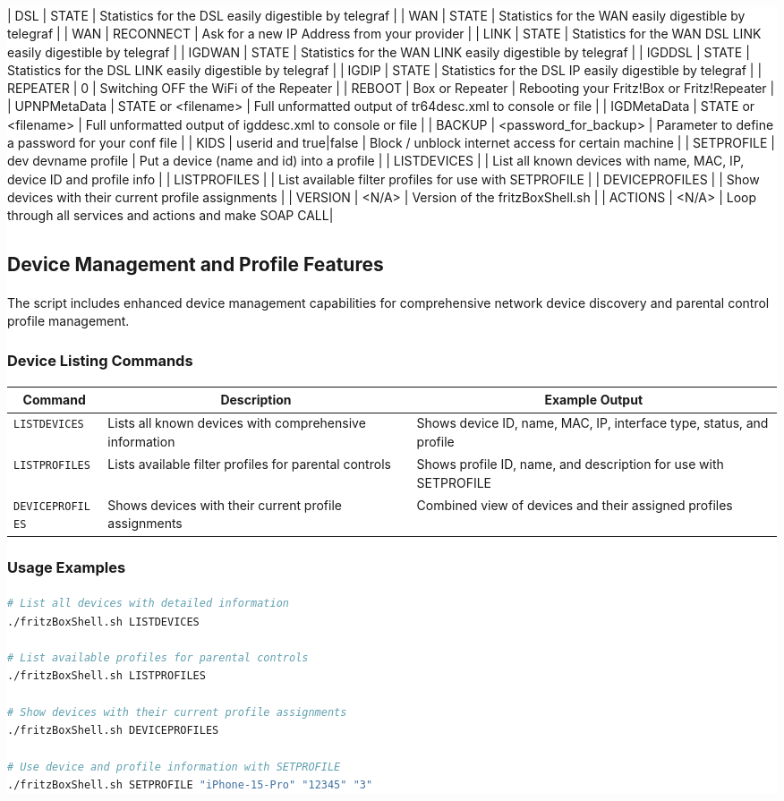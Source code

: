 | DSL | STATE | Statistics for the DSL easily digestible by telegraf |
| WAN | STATE | Statistics for the WAN easily digestible by telegraf |
| WAN | RECONNECT | Ask for a new IP Address from your provider |
| LINK | STATE | Statistics for the WAN DSL LINK easily digestible by telegraf |
| IGDWAN | STATE | Statistics for the WAN LINK easily digestible by telegraf |
| IGDDSL | STATE | Statistics for the DSL LINK easily digestible by telegraf |
| IGDIP | STATE | Statistics for the DSL IP easily digestible by telegraf |
| REPEATER | 0 | Switching OFF the WiFi of the Repeater |
| REBOOT | Box or Repeater | Rebooting your Fritz!Box or Fritz!Repeater |
| UPNPMetaData | STATE or \<filename> | Full unformatted output of tr64desc.xml to console or file |
| IGDMetaData | STATE or \<filename> | Full unformatted output of igddesc.xml to console or file |
| BACKUP | <password_for_backup> | Parameter <password> to define a password for your conf file |
| KIDS | userid and true|false | Block / unblock internet access for certain machine |
| SETPROFILE | dev devname profile | Put a device (name and id) into a profile |
| LISTDEVICES | | List all known devices with name, MAC, IP, device ID and profile info |
| LISTPROFILES | | List available filter profiles for use with SETPROFILE |
| DEVICEPROFILES | | Show devices with their current profile assignments |
| VERSION | \<N/A> | Version of the fritzBoxShell.sh |
| ACTIONS | \<N/A> | Loop through all services and actions and make SOAP CALL|

## Device Management and Profile Features

The script includes enhanced device management capabilities for comprehensive network device discovery and parental control profile management.

### Device Listing Commands

| Command | Description | Example Output |
|---------|-------------|----------------|
| `LISTDEVICES` | Lists all known devices with comprehensive information | Shows device ID, name, MAC, IP, interface type, status, and profile |
| `LISTPROFILES` | Lists available filter profiles for parental controls | Shows profile ID, name, and description for use with SETPROFILE |
| `DEVICEPROFILES` | Shows devices with their current profile assignments | Combined view of devices and their assigned profiles |

### Usage Examples

```bash
# List all devices with detailed information
./fritzBoxShell.sh LISTDEVICES

# List available profiles for parental controls
./fritzBoxShell.sh LISTPROFILES

# Show devices with their current profile assignments
./fritzBoxShell.sh DEVICEPROFILES

# Use device and profile information with SETPROFILE
./fritzBoxShell.sh SETPROFILE "iPhone-15-Pro" "12345" "3"
```
